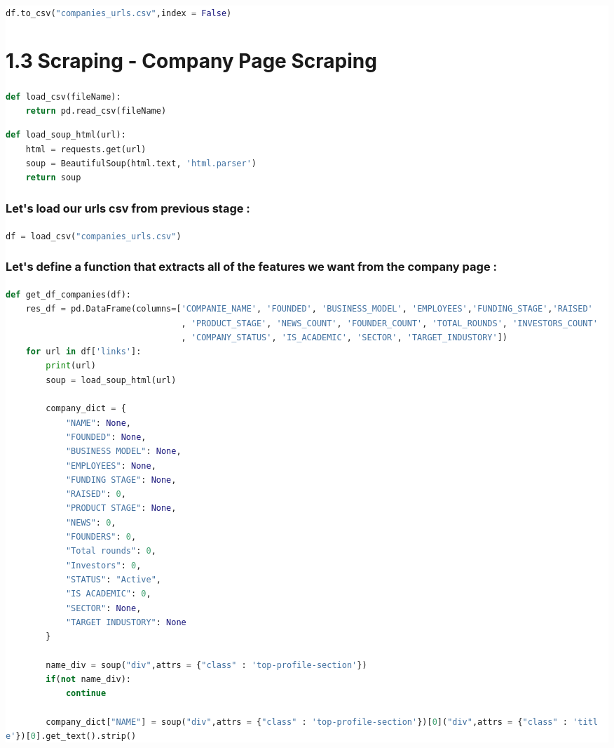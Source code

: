 
```python
df.to_csv("companies_urls.csv",index = False)
```

# 1.3 Scraping - Company Page Scraping


```python
def load_csv(fileName):
    return pd.read_csv(fileName)
```


```python
def load_soup_html(url):    
    html = requests.get(url)
    soup = BeautifulSoup(html.text, 'html.parser')
    return soup
```

### Let's load our urls csv from previous stage : 


```python
df = load_csv("companies_urls.csv")
```

### Let's define a function that extracts all of the features we want from the company page : 


```python
def get_df_companies(df):
    res_df = pd.DataFrame(columns=['COMPANIE_NAME', 'FOUNDED', 'BUSINESS_MODEL', 'EMPLOYEES','FUNDING_STAGE','RAISED'
                                   , 'PRODUCT_STAGE', 'NEWS_COUNT', 'FOUNDER_COUNT', 'TOTAL_ROUNDS', 'INVESTORS_COUNT'
                                   , 'COMPANY_STATUS', 'IS_ACADEMIC', 'SECTOR', 'TARGET_INDUSTORY'])
    for url in df['links']:
        print(url)
        soup = load_soup_html(url)
        
        company_dict = {
            "NAME": None,
            "FOUNDED": None,
            "BUSINESS MODEL": None,
            "EMPLOYEES": None,
            "FUNDING STAGE": None,
            "RAISED": 0,
            "PRODUCT STAGE": None,
            "NEWS": 0,
            "FOUNDERS": 0,
            "Total rounds": 0,
            "Investors": 0,
            "STATUS": "Active",
            "IS ACADEMIC": 0,
            "SECTOR": None,
            "TARGET INDUSTORY": None
        }
        
        name_div = soup("div",attrs = {"class" : 'top-profile-section'})
        if(not name_div):
            continue
            
        company_dict["NAME"] = soup("div",attrs = {"class" : 'top-profile-section'})[0]("div",attrs = {"class" : 'title'})[0].get_text().strip()
```